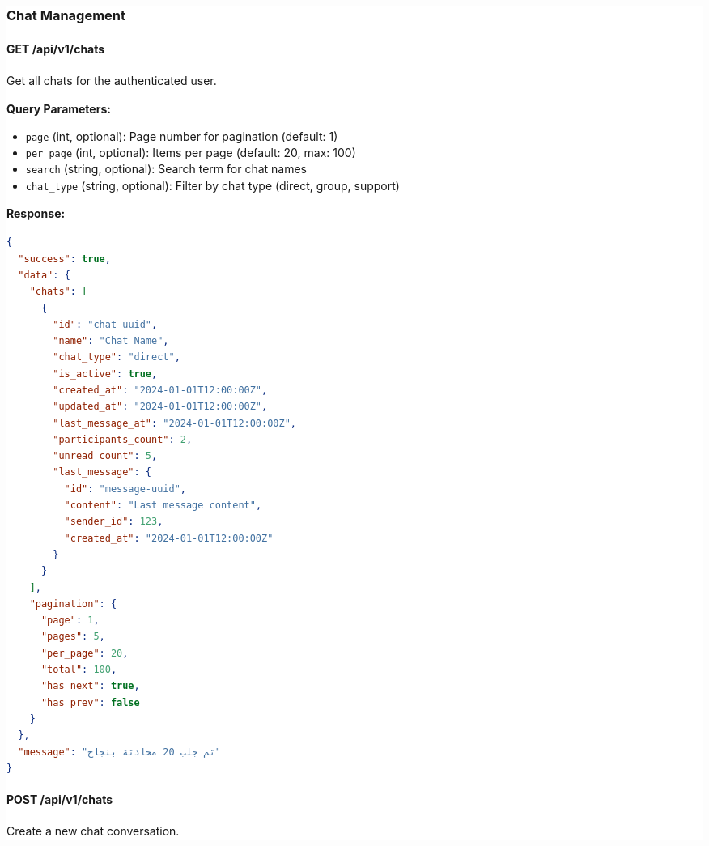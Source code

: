 
### Chat Management

#### GET /api/v1/chats

Get all chats for the authenticated user.

**Query Parameters:**
- `page` (int, optional): Page number for pagination (default: 1)
- `per_page` (int, optional): Items per page (default: 20, max: 100)
- `search` (string, optional): Search term for chat names
- `chat_type` (string, optional): Filter by chat type (direct, group, support)

**Response:**
```json
{
  "success": true,
  "data": {
    "chats": [
      {
        "id": "chat-uuid",
        "name": "Chat Name",
        "chat_type": "direct",
        "is_active": true,
        "created_at": "2024-01-01T12:00:00Z",
        "updated_at": "2024-01-01T12:00:00Z",
        "last_message_at": "2024-01-01T12:00:00Z",
        "participants_count": 2,
        "unread_count": 5,
        "last_message": {
          "id": "message-uuid",
          "content": "Last message content",
          "sender_id": 123,
          "created_at": "2024-01-01T12:00:00Z"
        }
      }
    ],
    "pagination": {
      "page": 1,
      "pages": 5,
      "per_page": 20,
      "total": 100,
      "has_next": true,
      "has_prev": false
    }
  },
  "message": "تم جلب 20 محادثة بنجاح"
}
```

#### POST /api/v1/chats

Create a new chat conversation.
